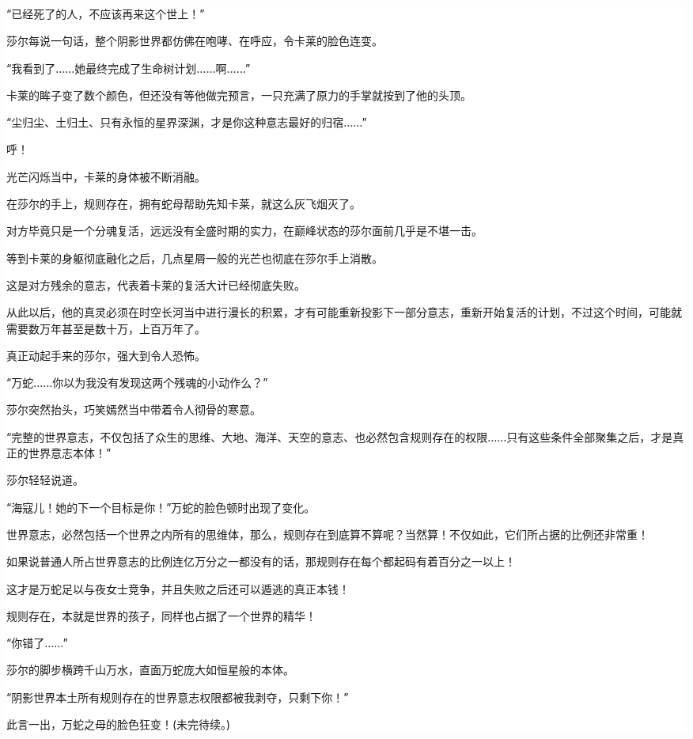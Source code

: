   “已经死了的人，不应该再来这个世上！”

  莎尔每说一句话，整个阴影世界都仿佛在咆哮、在呼应，令卡莱的脸色连变。

  “我看到了……她最终完成了生命树计划……啊……”

  卡莱的眸子变了数个颜色，但还没有等他做完预言，一只充满了原力的手掌就按到了他的头顶。

  “尘归尘、土归土、只有永恒的星界深渊，才是你这种意志最好的归宿……”

  呼！

  光芒闪烁当中，卡莱的身体被不断消融。

  在莎尔的手上，规则存在，拥有蛇母帮助先知卡莱，就这么灰飞烟灭了。

  对方毕竟只是一个分魂复活，远远没有全盛时期的实力，在巅峰状态的莎尔面前几乎是不堪一击。

  等到卡莱的身躯彻底融化之后，几点星屑一般的光芒也彻底在莎尔手上消散。

  这是对方残余的意志，代表着卡莱的复活大计已经彻底失败。

  从此以后，他的真灵必须在时空长河当中进行漫长的积累，才有可能重新投影下一部分意志，重新开始复活的计划，不过这个时间，可能就需要数万年甚至是数十万，上百万年了。

  真正动起手来的莎尔，强大到令人恐怖。

  “万蛇……你以为我没有发现这两个残魂的小动作么？”

  莎尔突然抬头，巧笑嫣然当中带着令人彻骨的寒意。

  “完整的世界意志，不仅包括了众生的思维、大地、海洋、天空的意志、也必然包含规则存在的权限……只有这些条件全部聚集之后，才是真正的世界意志本体！”

  莎尔轻轻说道。

  “海寇儿！她的下一个目标是你！”万蛇的脸色顿时出现了变化。

  世界意志，必然包括一个世界之内所有的思维体，那么，规则存在到底算不算呢？当然算！不仅如此，它们所占据的比例还非常重！

  如果说普通人所占世界意志的比例连亿万分之一都没有的话，那规则存在每个都起码有着百分之一以上！

  这才是万蛇足以与夜女士竞争，并且失败之后还可以遁逃的真正本钱！

  规则存在，本就是世界的孩子，同样也占据了一个世界的精华！

  “你错了……”

  莎尔的脚步横跨千山万水，直面万蛇庞大如恒星般的本体。

  “阴影世界本土所有规则存在的世界意志权限都被我剥夺，只剩下你！”

  此言一出，万蛇之母的脸色狂变！(未完待续。)
